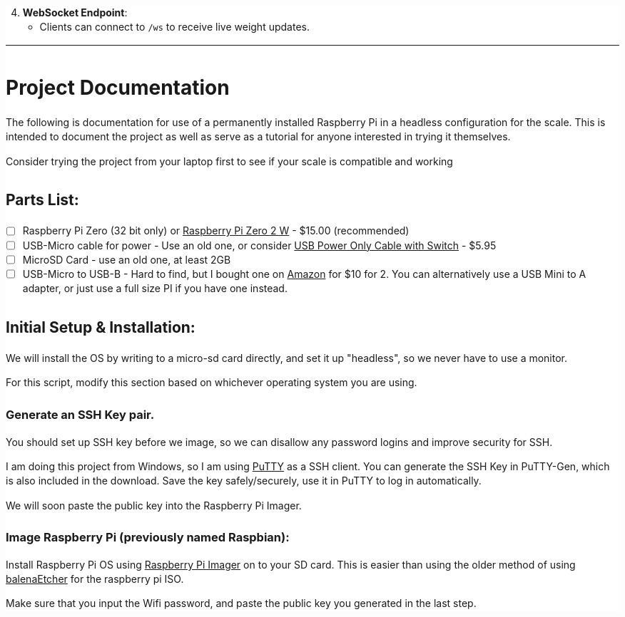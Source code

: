 4. **WebSocket Endpoint**:
   - Clients can connect to `/ws` to receive live weight updates.

---

# Project Documentation

The following is documentation for use of a permanently installed Raspberry Pi in a headless configuration for the scale. 
This is intended to document the project as well as serve as a tutorial for anyone interested in trying it themselves. 

Consider trying the project from your laptop first to see if your scale is compatible and working

## Parts List:
- [ ] Raspberry Pi Zero (32 bit only) or [Raspberry Pi Zero 2 W](https://www.adafruit.com/product/5291) - $15.00 (recommended)
- [ ] USB-Micro cable for power - Use an old one, or consider [USB Power Only Cable with Switch](https://www.adafruit.com/product/2379) - $5.95
- [ ] MicroSD Card - use an old one, at least 2GB
- [ ] USB-Micro to USB-B - Hard to find, but I bought one on [Amazon](https://www.amazon.com/Printer-Traovien-Android-Scanner-Electronic/dp/B099N1PWW6) for $10 for 2.
You can alternatively use a USB Mini to A adapter, or just use a full size PI if you have one instead.

## Initial Setup & Installation:

We will install the OS by writing to a micro-sd card directly, and set it up "headless", so we never have to use a monitor.

For this script, modify this section based on whichever operating system you are using.

### Generate an SSH Key pair.
You should set up SSH key before we image, so we can disallow any password logins and improve security for SSH.

I am doing this project from Windows, so I am using [PuTTY](https://www.chiark.greenend.org.uk/~sgtatham/putty/) 
as a SSH client. You can generate the SSH Key in PuTTY-Gen, which is also included in the download. 
Save the key safely/securely, use it in PuTTY to log in automatically. 

We will soon paste the public key into the Raspberry Pi Imager.

### Image Raspberry Pi (previously named Raspbian):
Install Raspberry Pi OS using [Raspberry Pi Imager](https://www.raspberrypi.com/software/) on to your SD card. This is 
easier than using the older method of using [balenaEtcher](https://etcher.balena.io/) for the raspberry pi ISO.

Make sure that you input the Wifi password, and paste the public key you generated in the last step.
